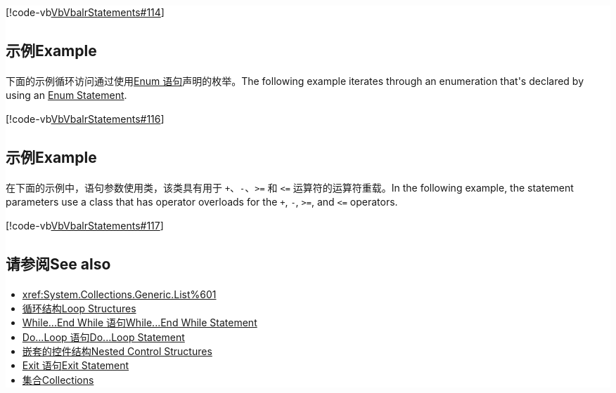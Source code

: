 [!code-vb[VbVbalrStatements#114](~/samples/snippets/visualbasic/VS_Snippets_VBCSharp/VbVbalrStatements/VB/class7.vb#114)]

## <a name="example"></a><span data-ttu-id="10660-231">示例</span><span class="sxs-lookup"><span data-stu-id="10660-231">Example</span></span>

<span data-ttu-id="10660-232">下面的示例循环访问通过使用[Enum 语句](../../../visual-basic/language-reference/statements/enum-statement.md)声明的枚举。</span><span class="sxs-lookup"><span data-stu-id="10660-232">The following example iterates through an enumeration that's declared by using an [Enum Statement](../../../visual-basic/language-reference/statements/enum-statement.md).</span></span>

[!code-vb[VbVbalrStatements#116](~/samples/snippets/visualbasic/VS_Snippets_VBCSharp/VbVbalrStatements/VB/class7.vb#116)]

## <a name="example"></a><span data-ttu-id="10660-233">示例</span><span class="sxs-lookup"><span data-stu-id="10660-233">Example</span></span>

<span data-ttu-id="10660-234">在下面的示例中，语句参数使用类，该类具有用于 `+`、`-`、`>=` 和 `<=` 运算符的运算符重载。</span><span class="sxs-lookup"><span data-stu-id="10660-234">In the following example, the statement parameters use a class that has operator overloads for the `+`, `-`, `>=`, and `<=` operators.</span></span>

[!code-vb[VbVbalrStatements#117](~/samples/snippets/visualbasic/VS_Snippets_VBCSharp/VbVbalrStatements/VB/class7.vb#117)]

## <a name="see-also"></a><span data-ttu-id="10660-235">请参阅</span><span class="sxs-lookup"><span data-stu-id="10660-235">See also</span></span>

- <xref:System.Collections.Generic.List%601>
- [<span data-ttu-id="10660-236">循环结构</span><span class="sxs-lookup"><span data-stu-id="10660-236">Loop Structures</span></span>](../../../visual-basic/programming-guide/language-features/control-flow/loop-structures.md)
- [<span data-ttu-id="10660-237">While...End While 语句</span><span class="sxs-lookup"><span data-stu-id="10660-237">While...End While Statement</span></span>](../../../visual-basic/language-reference/statements/while-end-while-statement.md)
- [<span data-ttu-id="10660-238">Do...Loop 语句</span><span class="sxs-lookup"><span data-stu-id="10660-238">Do...Loop Statement</span></span>](../../../visual-basic/language-reference/statements/do-loop-statement.md)
- [<span data-ttu-id="10660-239">嵌套的控件结构</span><span class="sxs-lookup"><span data-stu-id="10660-239">Nested Control Structures</span></span>](../../../visual-basic/programming-guide/language-features/control-flow/nested-control-structures.md)
- [<span data-ttu-id="10660-240">Exit 语句</span><span class="sxs-lookup"><span data-stu-id="10660-240">Exit Statement</span></span>](../../../visual-basic/language-reference/statements/exit-statement.md)
- [<span data-ttu-id="10660-241">集合</span><span class="sxs-lookup"><span data-stu-id="10660-241">Collections</span></span>](../../programming-guide/concepts/collections.md)
